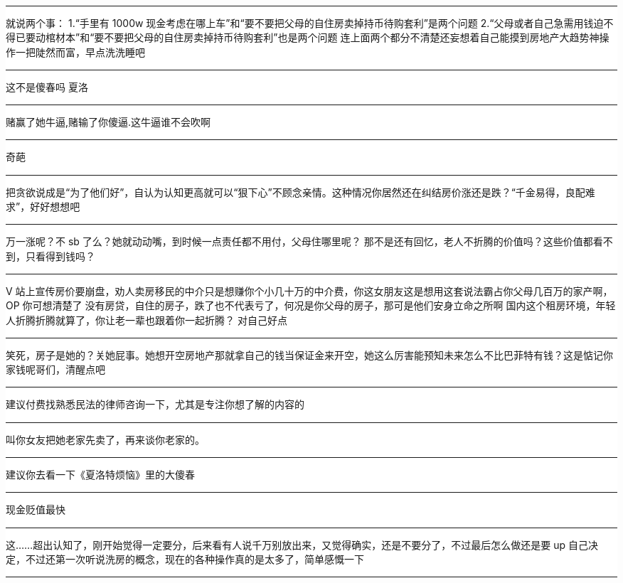 ---------------------------------------------------

就说两个事：
1.“手里有 1000w 现金考虑在哪上车”和“要不要把父母的自住房卖掉持币待购套利”是两个问题
2.“父母或者自己急需用钱迫不得已要动棺材本”和“要不要把父母的自住房卖掉持币待购套利”也是两个问题
连上面两个都分不清楚还妄想着自己能摸到房地产大趋势神操作一把陡然而富，早点洗洗睡吧

---------------------------------------------------

这不是傻春吗 夏洛

---------------------------------------------------

赌赢了她牛逼,赌输了你傻逼.这牛逼谁不会吹啊

---------------------------------------------------

奇葩

---------------------------------------------------

把贪欲说成是“为了他们好”，自认为认知更高就可以“狠下心”不顾念亲情。这种情况你居然还在纠结房价涨还是跌？“千金易得，良配难求”，好好想想吧

---------------------------------------------------

万一涨呢？不 sb 了么？她就动动嘴，到时候一点责任都不用付，父母住哪里呢？
那不是还有回忆，老人不折腾的价值吗？这些价值都看不到，只看得到钱吗？

---------------------------------------------------

V 站上宣传房价要崩盘，劝人卖房移民的中介只是想赚你个小几十万的中介费，你这女朋友这是想用这套说法霸占你父母几百万的家产啊，OP 你可想清楚了
没有房贷，自住的房子，跌了也不代表亏了，何况是你父母的房子，那可是他们安身立命之所啊
国内这个租房环境，年轻人折腾折腾就算了，你让老一辈也跟着你一起折腾？
对自己好点

---------------------------------------------------

笑死，房子是她的？关她屁事。她想开空房地产那就拿自己的钱当保证金来开空，她这么厉害能预知未来怎么不比巴菲特有钱？这是惦记你家钱呢哥们，清醒点吧

---------------------------------------------------

建议付费找熟悉民法的律师咨询一下，尤其是专注你想了解的内容的

---------------------------------------------------

叫你女友把她老家先卖了，再来谈你老家的。

---------------------------------------------------

建议你去看一下《夏洛特烦恼》里的大傻春

---------------------------------------------------

现金贬值最快

---------------------------------------------------

这……超出认知了，刚开始觉得一定要分，后来看有人说千万别放出来，又觉得确实，还是不要分了，不过最后怎么做还是要 up 自己决定，不过还第一次听说洗房的概念，现在的各种操作真的是太多了，简单感慨一下

---------------------------------------------------
